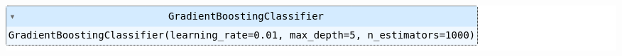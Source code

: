 


<style>#sk-container-id-1 {color: black;background-color: white;}#sk-container-id-1 pre{padding: 0;}#sk-container-id-1 div.sk-toggleable {background-color: white;}#sk-container-id-1 label.sk-toggleable__label {cursor: pointer;display: block;width: 100%;margin-bottom: 0;padding: 0.3em;box-sizing: border-box;text-align: center;}#sk-container-id-1 label.sk-toggleable__label-arrow:before {content: "▸";float: left;margin-right: 0.25em;color: #696969;}#sk-container-id-1 label.sk-toggleable__label-arrow:hover:before {color: black;}#sk-container-id-1 div.sk-estimator:hover label.sk-toggleable__label-arrow:before {color: black;}#sk-container-id-1 div.sk-toggleable__content {max-height: 0;max-width: 0;overflow: hidden;text-align: left;background-color: #f0f8ff;}#sk-container-id-1 div.sk-toggleable__content pre {margin: 0.2em;color: black;border-radius: 0.25em;background-color: #f0f8ff;}#sk-container-id-1 input.sk-toggleable__control:checked~div.sk-toggleable__content {max-height: 200px;max-width: 100%;overflow: auto;}#sk-container-id-1 input.sk-toggleable__control:checked~label.sk-toggleable__label-arrow:before {content: "▾";}#sk-container-id-1 div.sk-estimator input.sk-toggleable__control:checked~label.sk-toggleable__label {background-color: #d4ebff;}#sk-container-id-1 div.sk-label input.sk-toggleable__control:checked~label.sk-toggleable__label {background-color: #d4ebff;}#sk-container-id-1 input.sk-hidden--visually {border: 0;clip: rect(1px 1px 1px 1px);clip: rect(1px, 1px, 1px, 1px);height: 1px;margin: -1px;overflow: hidden;padding: 0;position: absolute;width: 1px;}#sk-container-id-1 div.sk-estimator {font-family: monospace;background-color: #f0f8ff;border: 1px dotted black;border-radius: 0.25em;box-sizing: border-box;margin-bottom: 0.5em;}#sk-container-id-1 div.sk-estimator:hover {background-color: #d4ebff;}#sk-container-id-1 div.sk-parallel-item::after {content: "";width: 100%;border-bottom: 1px solid gray;flex-grow: 1;}#sk-container-id-1 div.sk-label:hover label.sk-toggleable__label {background-color: #d4ebff;}#sk-container-id-1 div.sk-serial::before {content: "";position: absolute;border-left: 1px solid gray;box-sizing: border-box;top: 0;bottom: 0;left: 50%;z-index: 0;}#sk-container-id-1 div.sk-serial {display: flex;flex-direction: column;align-items: center;background-color: white;padding-right: 0.2em;padding-left: 0.2em;position: relative;}#sk-container-id-1 div.sk-item {position: relative;z-index: 1;}#sk-container-id-1 div.sk-parallel {display: flex;align-items: stretch;justify-content: center;background-color: white;position: relative;}#sk-container-id-1 div.sk-item::before, #sk-container-id-1 div.sk-parallel-item::before {content: "";position: absolute;border-left: 1px solid gray;box-sizing: border-box;top: 0;bottom: 0;left: 50%;z-index: -1;}#sk-container-id-1 div.sk-parallel-item {display: flex;flex-direction: column;z-index: 1;position: relative;background-color: white;}#sk-container-id-1 div.sk-parallel-item:first-child::after {align-self: flex-end;width: 50%;}#sk-container-id-1 div.sk-parallel-item:last-child::after {align-self: flex-start;width: 50%;}#sk-container-id-1 div.sk-parallel-item:only-child::after {width: 0;}#sk-container-id-1 div.sk-dashed-wrapped {border: 1px dashed gray;margin: 0 0.4em 0.5em 0.4em;box-sizing: border-box;padding-bottom: 0.4em;background-color: white;}#sk-container-id-1 div.sk-label label {font-family: monospace;font-weight: bold;display: inline-block;line-height: 1.2em;}#sk-container-id-1 div.sk-label-container {text-align: center;}#sk-container-id-1 div.sk-container {/* jupyter's `normalize.less` sets `[hidden] { display: none; }` but bootstrap.min.css set `[hidden] { display: none !important; }` so we also need the `!important` here to be able to override the default hidden behavior on the sphinx rendered scikit-learn.org. See: https://github.com/scikit-learn/scikit-learn/issues/21755 */display: inline-block !important;position: relative;}#sk-container-id-1 div.sk-text-repr-fallback {display: none;}</style><div id="sk-container-id-1" class="sk-top-container"><div class="sk-text-repr-fallback"><pre>GradientBoostingClassifier(learning_rate=0.01, max_depth=5, n_estimators=1000)</pre><b>In a Jupyter environment, please rerun this cell to show the HTML representation or trust the notebook. <br />On GitHub, the HTML representation is unable to render, please try loading this page with nbviewer.org.</b></div><div class="sk-container" hidden><div class="sk-item"><div class="sk-estimator sk-toggleable"><input class="sk-toggleable__control sk-hidden--visually" id="sk-estimator-id-1" type="checkbox" checked><label for="sk-estimator-id-1" class="sk-toggleable__label sk-toggleable__label-arrow">GradientBoostingClassifier</label><div class="sk-toggleable__content"><pre>GradientBoostingClassifier(learning_rate=0.01, max_depth=5, n_estimators=1000)</pre></div></div></div></div></div>
